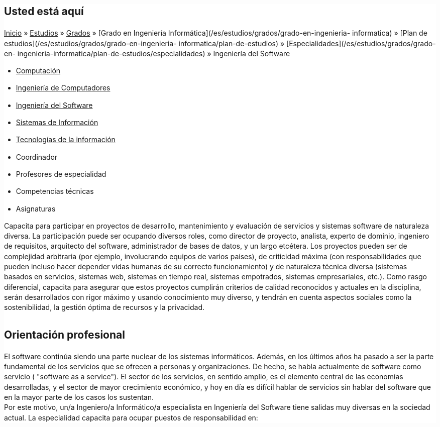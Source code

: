 ## Usted está aquí

[Inicio](/es) » [Estudios](/es/estudios) » [Grados](/es/estudios/grados) »
[Grado en Ingeniería Informática](/es/estudios/grados/grado-en-ingenieria-
informatica) » [Plan de estudios](/es/estudios/grados/grado-en-ingenieria-
informatica/plan-de-estudios) » [Especialidades](/es/estudios/grados/grado-en-
ingenieria-informatica/plan-de-estudios/especialidades) » Ingeniería del
Software

  * [Computación](/es/estudios/grados/grado-en-ingenieria-informatica/plan-de-estudios/especialidades/computacion)
  * [Ingeniería de Computadores](/es/estudios/grados/grado-en-ingenieria-informatica/plan-de-estudios/especialidades/ingenieria-de-computadores)
  * [Ingeniería del Software](/es/estudios/grados/grado-en-ingenieria-informatica/plan-de-estudios/especialidades/ingenieria-del-software)
  * [Sistemas de Información](/es/estudios/grados/grado-en-ingenieria-informatica/plan-de-estudios/especialidades/sistemas-de-informacion)
  * [Tecnologías de la información](/es/estudios/grados/grado-en-ingenieria-informatica/plan-de-estudios/especialidades/tecnologias-de-la-informacion)

  * Coordinador
  * Profesores de especialidad
  * Competencias técnicas
  * Asignaturas

Capacita para participar en proyectos de desarrollo, mantenimiento y
evaluación de servicios y sistemas software de naturaleza diversa. La
participación puede ser ocupando diversos roles, como director de proyecto,
analista, experto de dominio, ingeniero de requisitos, arquitecto del
software, administrador de bases de datos, y un largo etcétera. Los proyectos
pueden ser de complejidad arbitraria (por ejemplo, involucrando equipos de
varios países), de criticidad máxima (con responsabilidades que pueden incluso
hacer depender vidas humanas de su correcto funcionamiento) y de naturaleza
técnica diversa (sistemas basados en servicios, sistemas web, sistemas en
tiempo real, sistemas empotrados, sistemas empresariales, etc.). Como rasgo
diferencial, capacita para asegurar que estos proyectos cumplirán criterios de
calidad reconocidos y actuales en la disciplina, serán desarrollados con rigor
máximo y usando conocimiento muy diverso, y tendrán en cuenta aspectos
sociales como la sostenibilidad, la gestión óptima de recursos y la
privacidad.

## Orientación profesional

El software continúa siendo una parte nuclear de los sistemas informáticos.
Además, en los últimos años ha pasado a ser la parte fundamental de los
servicios que se ofrecen a personas y organizaciones. De hecho, se habla
actualmente de software como servicio ( "software as a service"). El sector de
los servicios, en sentido amplio, es el elemento central de las economías
desarrolladas, y el sector de mayor crecimiento económico, y hoy en día es
difícil hablar de servicios sin hablar del software que en la mayor parte de
los casos los sustentan.  
Por este motivo, un/a Ingeniero/a Informático/a especialista en Ingeniería del
Software tiene salidas muy diversas en la sociedad actual. La especialidad
capacita para ocupar puestos de responsabilidad en:
